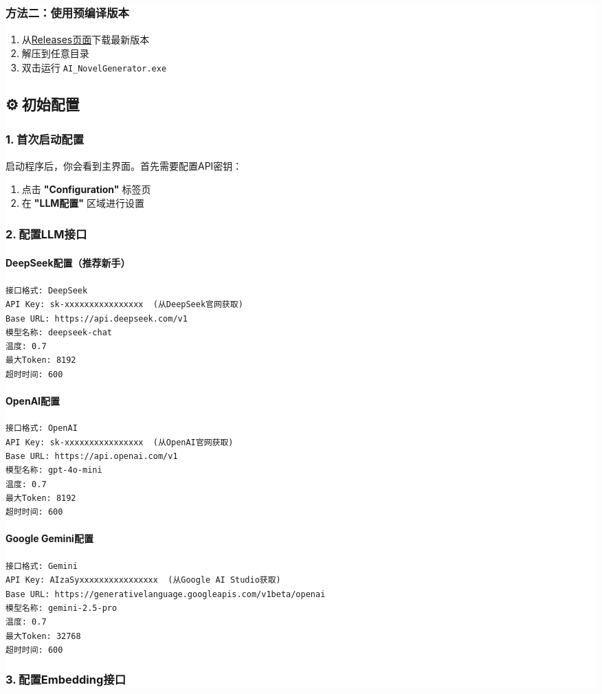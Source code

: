 ### 方法二：使用预编译版本

1. 从[Releases页面](https://github.com/YILING0013/AI_NovelGenerator/releases)下载最新版本
2. 解压到任意目录
3. 双击运行 `AI_NovelGenerator.exe`

## ⚙️ 初始配置

### 1. 首次启动配置

启动程序后，你会看到主界面。首先需要配置API密钥：

1. 点击 **"Configuration"** 标签页
2. 在 **"LLM配置"** 区域进行设置

### 2. 配置LLM接口

#### DeepSeek配置（推荐新手）
```
接口格式: DeepSeek
API Key: sk-xxxxxxxxxxxxxxxx  (从DeepSeek官网获取)
Base URL: https://api.deepseek.com/v1
模型名称: deepseek-chat
温度: 0.7
最大Token: 8192
超时时间: 600
```

#### OpenAI配置
```
接口格式: OpenAI
API Key: sk-xxxxxxxxxxxxxxxx  (从OpenAI官网获取)
Base URL: https://api.openai.com/v1
模型名称: gpt-4o-mini
温度: 0.7
最大Token: 8192
超时时间: 600
```

#### Google Gemini配置
```
接口格式: Gemini
API Key: AIzaSyxxxxxxxxxxxxxxxx  (从Google AI Studio获取)
Base URL: https://generativelanguage.googleapis.com/v1beta/openai
模型名称: gemini-2.5-pro
温度: 0.7
最大Token: 32768
超时时间: 600
```

### 3. 配置Embedding接口
